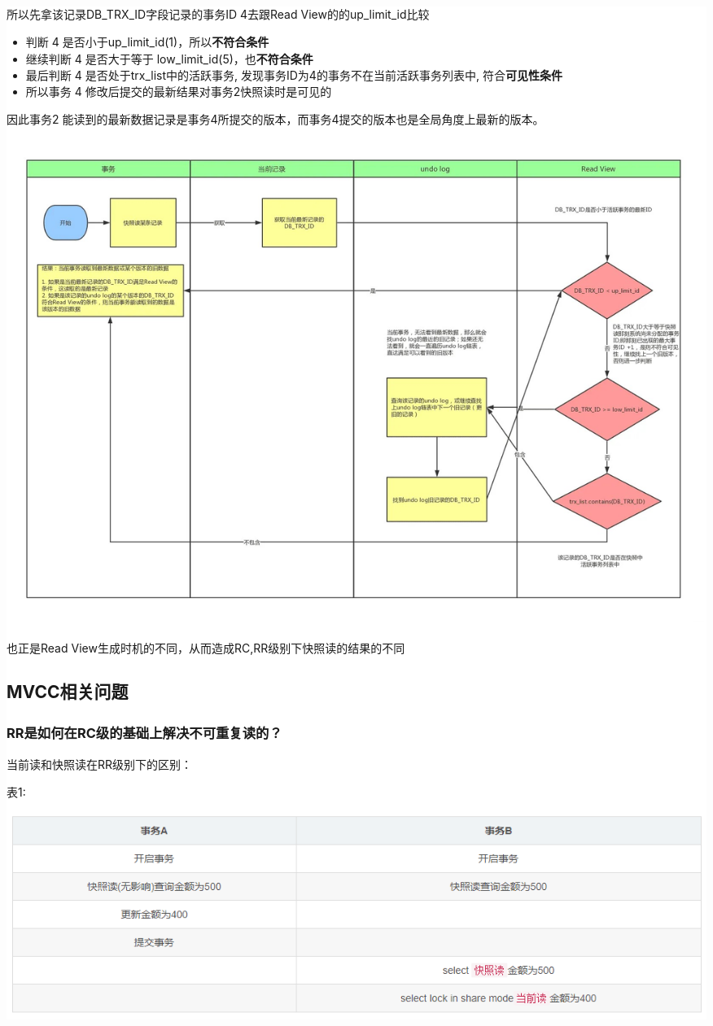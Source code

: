 所以先拿该记录DB_TRX_ID字段记录的事务ID 4去跟Read View的的up_limit_id比较

+ 判断 4 是否小于up_limit_id(1)，所以**不符合条件**
+ 继续判断 4 是否大于等于 low_limit_id(5)，也**不符合条件**
+ 最后判断 4 是否处于trx_list中的活跃事务, 发现事务ID为4的事务不在当前活跃事务列表中, 符合**可见性条件**
+ 所以事务 4 修改后提交的最新结果对事务2快照读时是可见的

因此事务2 能读到的最新数据记录是事务4所提交的版本，而事务4提交的版本也是全局角度上最新的版本。

![1729411094372-e4c23636-997d-4ecb-bcb4-4fdba40c848c.jpeg](./img/SLZFXH3SYpR1tVfm/1729411094372-e4c23636-997d-4ecb-bcb4-4fdba40c848c-413727.jpeg)

也正是Read View生成时机的不同，从而造成RC,RR级别下快照读的结果的不同

## MVCC相关问题
### RR是如何在RC级的基础上解决不可重复读的？
当前读和快照读在RR级别下的区别：

表1:

![1729167746027-4e11ba99-a738-4947-a6b2-754a97b472fe.png](./img/SLZFXH3SYpR1tVfm/1729167746027-4e11ba99-a738-4947-a6b2-754a97b472fe-988955.png)

